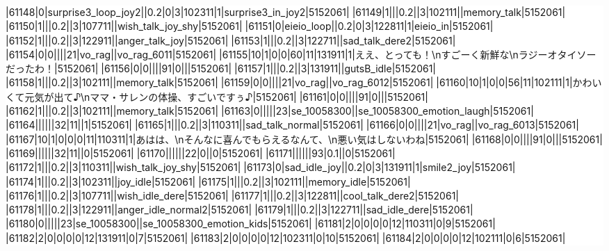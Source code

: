 |61148|0|surprise3_loop_joy2||0.2|0|3|102311|1|surprise3_in_joy2|5152061|
|61149|1|||0.2||3|102111||memory_talk|5152061|
|61150|1|||0.2||3|107711||wish_talk_joy_shy|5152061|
|61151|0|eieio_loop||0.2|0|3|122811|1|eieio_in|5152061|
|61152|1|||0.2||3|122911||anger_talk_joy|5152061|
|61153|1|||0.2||3|122711||sad_talk_dere2|5152061|
|61154|0|0||||21|vo_rag||vo_rag_6011|5152061|
|61155|10|1|0|0|60|11|131911|1|ええ、とっても！\nすごーく新鮮な\nラジーオタイソーだったわ！|5152061|
|61156|0|0||||91|0|||5152061|
|61157|1|||0.2||3|131911||gutsB_idle|5152061|
|61158|1|||0.2||3|102111||memory_talk|5152061|
|61159|0|0||||21|vo_rag||vo_rag_6012|5152061|
|61160|10|1|0|0|56|11|102111|1|かわいくて元気が出て♪\nママ・サレンの体操、すごいですぅ♪|5152061|
|61161|0|0||||91|0|||5152061|
|61162|1|||0.2||3|102111||memory_talk|5152061|
|61163|0|||||23|se_10058300||se_10058300_emotion_laugh|5152061|
|61164||||||32|11||1|5152061|
|61165|1|||0.2||3|110311||sad_talk_normal|5152061|
|61166|0|0||||21|vo_rag||vo_rag_6013|5152061|
|61167|10|1|0|0|0|11|110311|1|あはは、\nそんなに喜んでもらえるなんて、\n悪い気はしないわね|5152061|
|61168|0|0||||91|0|||5152061|
|61169||||||32|11||0|5152061|
|61170||||||22|0||0|5152061|
|61171||||||93|0.1||0|5152061|
|61172|1|||0.2||3|110311||wish_talk_joy_shy|5152061|
|61173|0|sad_idle_joy||0.2|0|3|131911|1|smile2_joy|5152061|
|61174|1|||0.2||3|102311||joy_idle|5152061|
|61175|1|||0.2||3|102111||memory_idle|5152061|
|61176|1|||0.2||3|107711||wish_idle_dere|5152061|
|61177|1|||0.2||3|122811||cool_talk_dere2|5152061|
|61178|1|||0.2||3|122911||anger_idle_normal2|5152061|
|61179|1|||0.2||3|122711||sad_idle_dere|5152061|
|61180|0|||||23|se_10058300||se_10058300_emotion_kids|5152061|
|61181|2|0|0|0|0|12|110311|0|9|5152061|
|61182|2|0|0|0|0|12|131911|0|7|5152061|
|61183|2|0|0|0|0|12|102311|0|10|5152061|
|61184|2|0|0|0|0|12|102111|0|6|5152061|